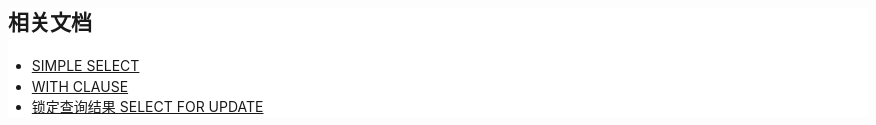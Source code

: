 ## 相关文档

* [SIMPLE SELECT](../900.sql-statement-of-oracle-mode/200.dml-of-oracle-mode/500.select-of-oracle-mode/100.simple-select-of-oracle-mode.md)
* [WITH CLAUSE](../900.sql-statement-of-oracle-mode/200.dml-of-oracle-mode/500.select-of-oracle-mode/300.select-with-clause-of-oracle-mode.md)
* [锁定查询结果 SELECT FOR UPDATE](../../../../../300.develop/200.application-development-of-oracle-mode/500.read-data-of-oracle-mode/300.use-operators-and-functions-in-query-of-oracle-mode/1000.lock-query-result-select-for-update-of-oracle-mode.md)
